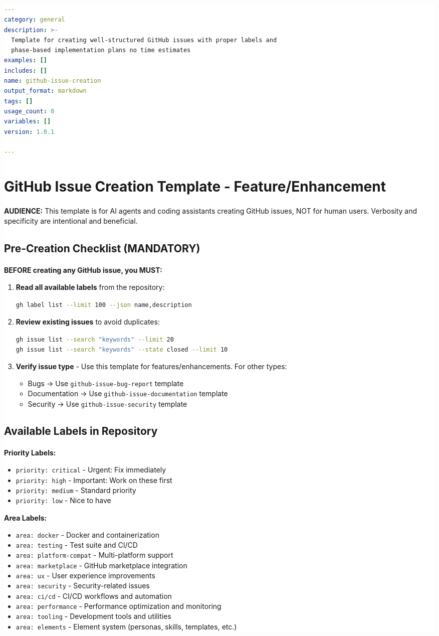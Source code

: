 ```yaml
---
category: general
description: >-
  Template for creating well-structured GitHub issues with proper labels and
  phase-based implementation plans no time estimates
examples: []
includes: []
name: github-issue-creation
output_format: markdown
tags: []
usage_count: 0
variables: []
version: 1.0.1

---
```


# GitHub Issue Creation Template - Feature/Enhancement

**AUDIENCE:** This template is for AI agents and coding assistants creating GitHub issues, NOT for human users. Verbosity and specificity are intentional and beneficial.

## Pre-Creation Checklist (MANDATORY)

**BEFORE creating any GitHub issue, you MUST:**

1. **Read all available labels** from the repository:
   ```bash
   gh label list --limit 100 --json name,description
   ```

2. **Review existing issues** to avoid duplicates:
   ```bash
   gh issue list --search "keywords" --limit 20
   gh issue list --search "keywords" --state closed --limit 10
   ```

3. **Verify issue type** - Use this template for features/enhancements. For other types:
   - Bugs → Use `github-issue-bug-report` template
   - Documentation → Use `github-issue-documentation` template
   - Security → Use `github-issue-security` template

## Available Labels in Repository

**Priority Labels:**
- `priority: critical` - Urgent: Fix immediately
- `priority: high` - Important: Work on these first
- `priority: medium` - Standard priority
- `priority: low` - Nice to have

**Area Labels:**
- `area: docker` - Docker and containerization
- `area: testing` - Test suite and CI/CD
- `area: platform-compat` - Multi-platform support
- `area: marketplace` - GitHub marketplace integration
- `area: ux` - User experience improvements
- `area: security` - Security-related issues
- `area: ci/cd` - CI/CD workflows and automation
- `area: performance` - Performance optimization and monitoring
- `area: tooling` - Development tools and utilities
- `area: elements` - Element system (personas, skills, templates, etc.)
